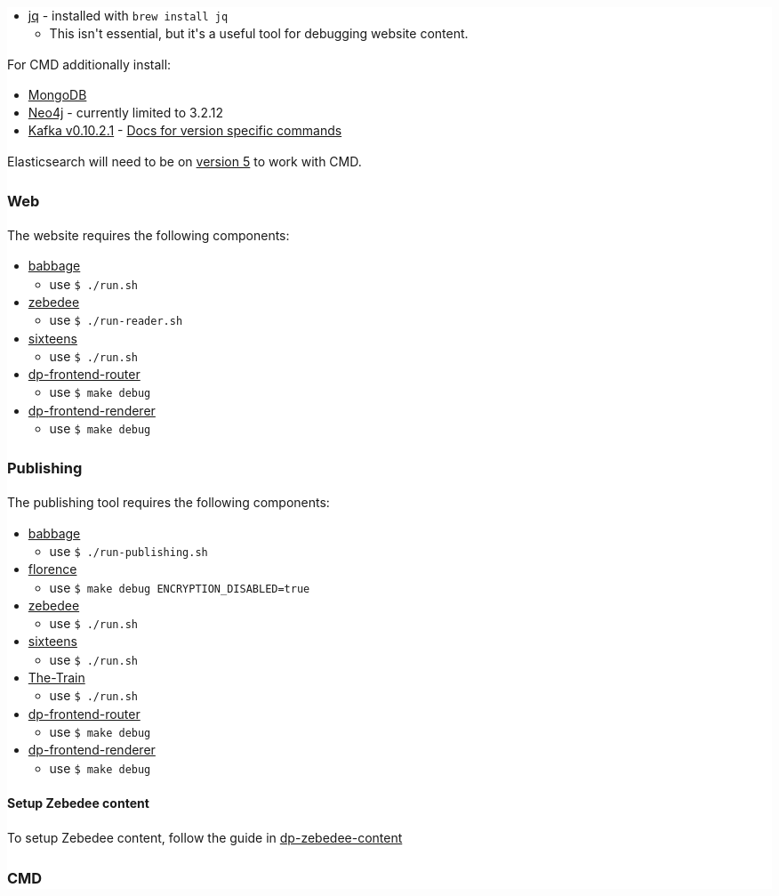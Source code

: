 * [jq](https://stedolan.github.io/jq/) - installed with `brew install jq`
  - This isn't essential, but it's a useful tool for debugging website content.

For CMD additionally install:

* [MongoDB](https://docs.mongodb.com/manual/tutorial/install-mongodb-on-os-x/#install-mongodb-community-edition-with-homebrew)
* [Neo4j](https://neo4j.com/download-center/#releases) - currently limited to 3.2.12
* [Kafka v0.10.2.1](https://kafka.apache.org/downloads#0.10.2.1) - [Docs for version specific commands](https://kafka.apache.org/0102/documentation.html) 

Elasticsearch will need to be on [version 5](https://www.elastic.co/guide/en/elasticsearch/reference/5.4/gs-installation.html) to work with CMD.

### Web

The website requires the following components:

* [babbage](https://github.com/ONSdigital/babbage)
  * use `$ ./run.sh`
* [zebedee](https://github.com/ONSdigital/zebedee)
  * use `$ ./run-reader.sh`
* [sixteens](https://github.com/ONSdigital/sixteens)
  * use `$ ./run.sh`
* [dp-frontend-router](https://github.com/ONSdigital/dp-frontend-router)
  * use `$ make debug`
* [dp-frontend-renderer](https://github.com/ONSdigital/dp-frontend-renderer)
  * use `$ make debug`

### Publishing

The publishing tool requires the following components:

* [babbage](https://github.com/ONSdigital/babbage)
  * use `$ ./run-publishing.sh`
* [florence](https://github.com/ONSdigital/florence)
  * use `$ make debug ENCRYPTION_DISABLED=true`
* [zebedee](https://github.com/ONSdigital/zebedee)
  * use `$ ./run.sh`
* [sixteens](https://github.com/ONSdigital/sixteens)
  * use `$ ./run.sh`
* [The-Train](https://github.com/ONSdigital/The-Train)
  * use `$ ./run.sh`
* [dp-frontend-router](https://github.com/ONSdigital/dp-frontend-router)
  * use `$ make debug`
* [dp-frontend-renderer](https://github.com/ONSdigital/dp-frontend-renderer)
  * use `$ make debug`

#### Setup Zebedee content

To setup Zebedee content, follow the guide in [dp-zebedee-content](https://github.com/ONSdigital/dp-zebedee-content#dp-zebedee-content)

### CMD
